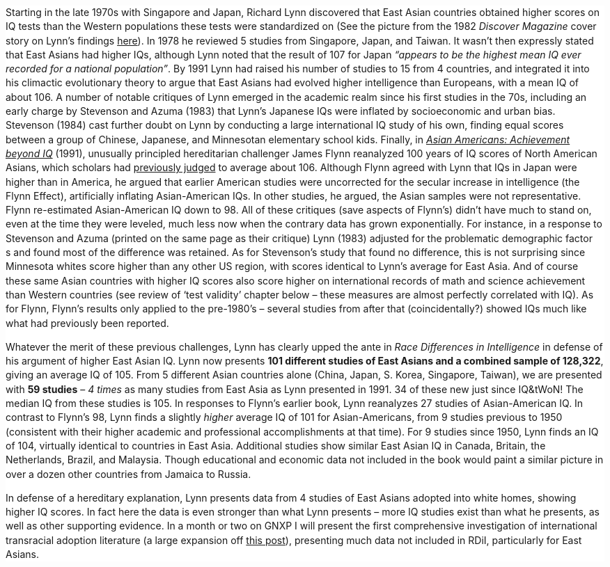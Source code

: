 Starting in the late 1970s with Singapore and Japan, Richard Lynn discovered that East Asian countries obtained higher scores on IQ tests than the Western populations these tests were standardized on (See the picture from the 1982 *Discover Magazine* cover story on Lynn’s findings [here](http://www.discover.com/issues/jul-05/rd/lookback-in-discover/)). In 1978 he reviewed 5 studies from Singapore, Japan, and Taiwan. It wasn’t then expressly stated that East Asians had higher IQs, although Lynn noted that the result of 107 for Japan *“appears to be the highest mean IQ ever recorded for a national population”*. By 1991 Lynn had raised his number of studies to 15 from 4 countries, and integrated it into his climactic evolutionary theory to argue that East Asians had evolved higher intelligence than Europeans, with a mean IQ of about 106. A number of notable critiques of Lynn emerged in the academic realm since his first studies in the 70s, including an early charge by Stevenson and Azuma (1983) that Lynn’s Japanese IQs were inflated by socioeconomic and urban bias. Stevenson (1984) cast further doubt on Lynn by conducting a large international IQ study of his own, finding equal scores between a group of Chinese, Japanese, and Minnesotan elementary school kids. Finally, in [*Asian Americans: Achievement beyond IQ*](https://www.amazon.com/gp/product/0805811109/qid=1137586375/sr=1-1/ref=sr_1_1/104-7920780-7233519?s=books&v=glance&n=283155) (1991), unusually principled hereditarian challenger James Flynn reanalyzed 100 years of IQ scores of North American Asians, which scholars had [previously judged](https://www.amazon.com/gp/product/0127186808/qid=1137586003/sr=1-1/ref=sr_1_1/104-7920780-7233519?s=books&v=glance&n=283155) to average about 106. Although Flynn agreed with Lynn that IQs in Japan were higher than in America, he argued that earlier American studies were uncorrected for the secular increase in intelligence (the Flynn Effect), artificially inflating Asian-American IQs. In other studies, he argued, the Asian samples were not representative. Flynn re-estimated Asian-American IQ down to 98. All of these critiques (save aspects of Flynn’s) didn’t have much to stand on, even at the time they were leveled, much less now when the contrary data has grown exponentially. For instance, in a response to Stevenson and Azuma (printed on the same page as their critique) Lynn (1983) adjusted for the problematic demographic factor  
s and found most of the difference was retained. As for Stevenson’s study that found no difference, this is not surprising since Minnesota whites score higher than any other US region, with scores identical to Lynn’s average for East Asia. And of course these same Asian countries with higher IQ scores also score higher on international records of math and science achievement than Western countries (see review of ‘test validity’ chapter below – these measures are almost perfectly correlated with IQ). As for Flynn, Flynn’s results only applied to the pre-1980’s – several studies from after that (coincidentally?) showed IQs much like what had previously been reported.

Whatever the merit of these previous challenges, Lynn has clearly upped the ante in *Race Differences in Intelligence* in defense of his argument of higher East Asian IQ. Lynn now presents **101 different studies of East Asians and a combined sample of 128,322**, giving an average IQ of 105. From 5 different Asian countries alone (China, Japan, S. Korea, Singapore, Taiwan), we are presented with **59 studies** – *4 times* as many studies from East Asia as Lynn presented in 1991. 34 of these new just since IQ&tWoN! The median IQ from these studies is 105. In responses to Flynn’s earlier book, Lynn reanalyzes 27 studies of Asian-American IQ. In contrast to Flynn’s 98, Lynn finds a slightly *higher* average IQ of 101 for Asian-Americans, from 9 studies previous to 1950 (consistent with their higher academic and professional accomplishments at that time). For 9 studies since 1950, Lynn finds an IQ of 104, virtually identical to countries in East Asia. Additional studies show similar East Asian IQ in Canada, Britain, the Netherlands, Brazil, and Malaysia. Though educational and economic data not included in the book would paint a similar picture in over a dozen other countries from Jamaica to Russia.

In defense of a hereditary explanation, Lynn presents data from 4 studies of East Asians adopted into white homes, showing higher IQ scores. In fact here the data is even stronger than what Lynn presents – more IQ studies exist than what he presents, as well as other supporting evidence. In a month or two on GNXP I will present the first comprehensive investigation of international transracial adoption literature (a large expansion off [this post](https://www.gnxp.com/MT2/archives/004064.html)), presenting much data not included in RDiI, particularly for East Asians.
